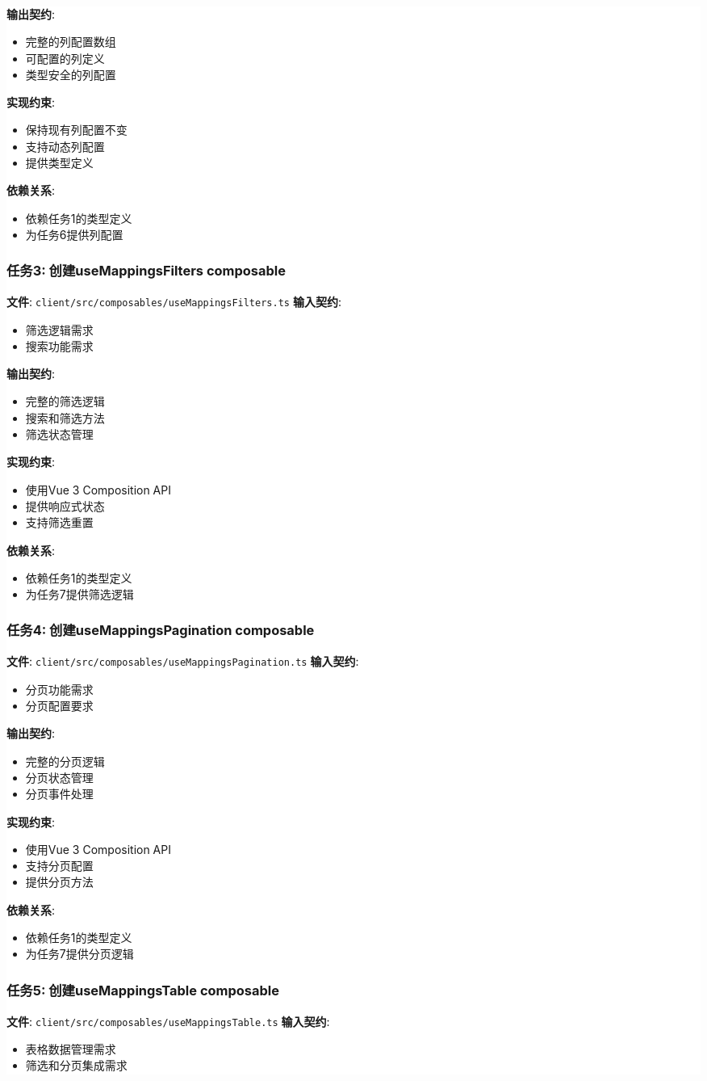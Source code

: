 **输出契约**:
- 完整的列配置数组
- 可配置的列定义
- 类型安全的列配置

**实现约束**:
- 保持现有列配置不变
- 支持动态列配置
- 提供类型定义

**依赖关系**:
- 依赖任务1的类型定义
- 为任务6提供列配置

### 任务3: 创建useMappingsFilters composable
**文件**: `client/src/composables/useMappingsFilters.ts`
**输入契约**:
- 筛选逻辑需求
- 搜索功能需求

**输出契约**:
- 完整的筛选逻辑
- 搜索和筛选方法
- 筛选状态管理

**实现约束**:
- 使用Vue 3 Composition API
- 提供响应式状态
- 支持筛选重置

**依赖关系**:
- 依赖任务1的类型定义
- 为任务7提供筛选逻辑

### 任务4: 创建useMappingsPagination composable
**文件**: `client/src/composables/useMappingsPagination.ts`
**输入契约**:
- 分页功能需求
- 分页配置要求

**输出契约**:
- 完整的分页逻辑
- 分页状态管理
- 分页事件处理

**实现约束**:
- 使用Vue 3 Composition API
- 支持分页配置
- 提供分页方法

**依赖关系**:
- 依赖任务1的类型定义
- 为任务7提供分页逻辑

### 任务5: 创建useMappingsTable composable
**文件**: `client/src/composables/useMappingsTable.ts`
**输入契约**:
- 表格数据管理需求
- 筛选和分页集成需求
